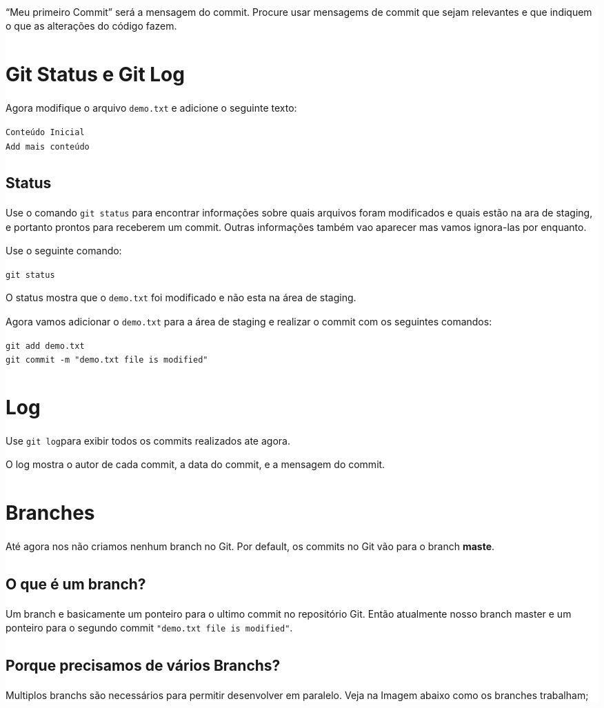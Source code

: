 “Meu primeiro Commit” será a mensagem do commit. Procure usar mensagems de  commit que sejam relevantes e que indiquem o que as alterações do código fazem.

# Git Status e Git Log

Agora modifique o arquivo `demo.txt` e adicione o seguinte texto:

```
Conteúdo Inicial
Add mais conteúdo
```

## Status

Use o comando `git status` para encontrar informações sobre quais arquivos foram modificados e  quais estão na ara de staging, e portanto prontos para receberem um  commit. Outras informações também vao aparecer mas vamos ignora-las por  enquanto.

Use o seguinte comando:

```
git status
```

O status mostra que o `demo.txt` foi modificado e não esta na área de staging.

Agora vamos adicionar o `demo.txt` para a área de staging e realizar o commit com os seguintes comandos:

```
git add demo.txt 
git commit -m "demo.txt file is modified"
```

# Log

Use `git log`para exibir todos os commits realizados ate agora.

O log mostra o autor de cada commit, a data do commit, e a mensagem do commit.

# Branches

Até agora nos não criamos nenhum branch no Git. Por default, os commits no Git vão para o branch **maste**.

## O que é um branch?

Um branch e basicamente um ponteiro para o ultimo commit no repositório  Git. Então atualmente nosso branch master e um ponteiro para o segundo  commit `"demo.txt file is modified"`.

## Porque precisamos de vários Branchs?

Multiplos branchs são necessários para permitir desenvolver em paralelo. Veja na Imagem abaixo como os branches trabalham;
